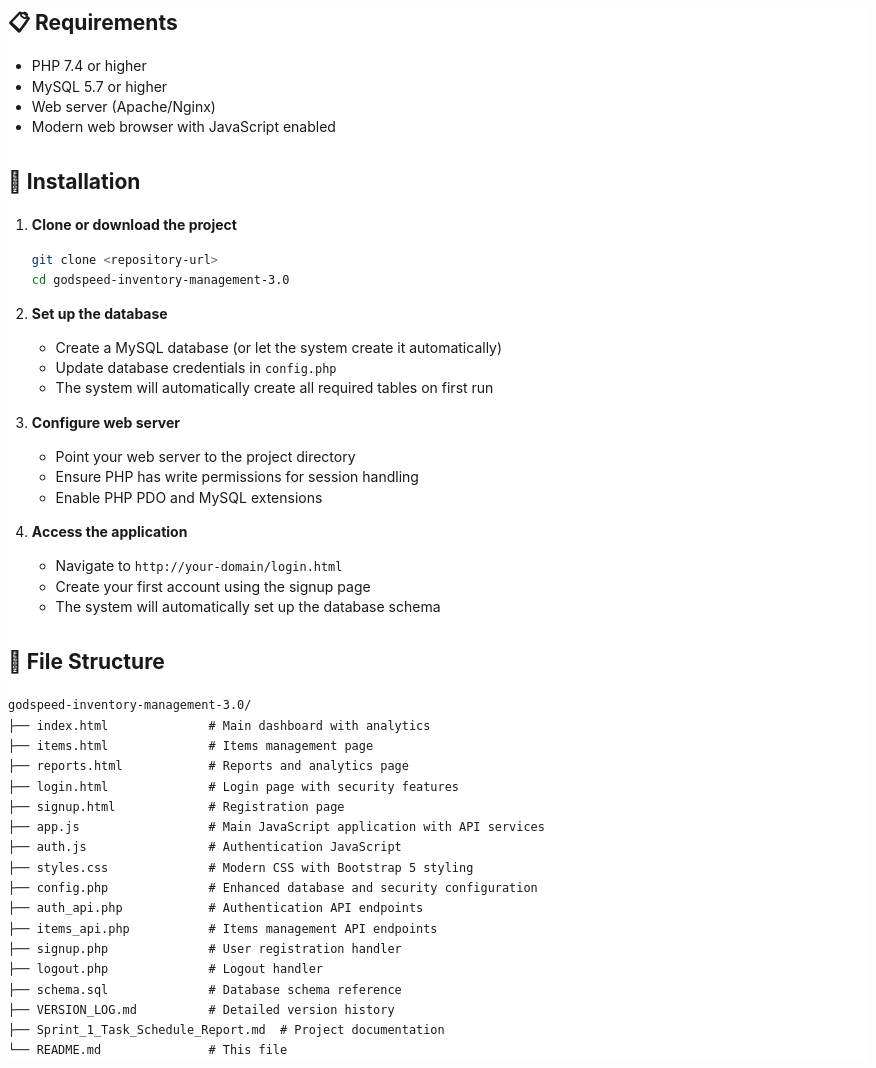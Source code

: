 ## 📋 Requirements

- PHP 7.4 or higher
- MySQL 5.7 or higher
- Web server (Apache/Nginx)
- Modern web browser with JavaScript enabled

## 🚀 Installation

1. **Clone or download the project**
   ```bash
   git clone <repository-url>
   cd godspeed-inventory-management-3.0
   ```

2. **Set up the database**
   - Create a MySQL database (or let the system create it automatically)
   - Update database credentials in `config.php`
   - The system will automatically create all required tables on first run

3. **Configure web server**
   - Point your web server to the project directory
   - Ensure PHP has write permissions for session handling
   - Enable PHP PDO and MySQL extensions

4. **Access the application**
   - Navigate to `http://your-domain/login.html`
   - Create your first account using the signup page
   - The system will automatically set up the database schema

## 📁 File Structure

```
godspeed-inventory-management-3.0/
├── index.html              # Main dashboard with analytics
├── items.html              # Items management page
├── reports.html            # Reports and analytics page
├── login.html              # Login page with security features
├── signup.html             # Registration page
├── app.js                  # Main JavaScript application with API services
├── auth.js                 # Authentication JavaScript
├── styles.css              # Modern CSS with Bootstrap 5 styling
├── config.php              # Enhanced database and security configuration
├── auth_api.php            # Authentication API endpoints
├── items_api.php           # Items management API endpoints
├── signup.php              # User registration handler
├── logout.php              # Logout handler
├── schema.sql              # Database schema reference
├── VERSION_LOG.md          # Detailed version history
├── Sprint_1_Task_Schedule_Report.md  # Project documentation
└── README.md               # This file
```
